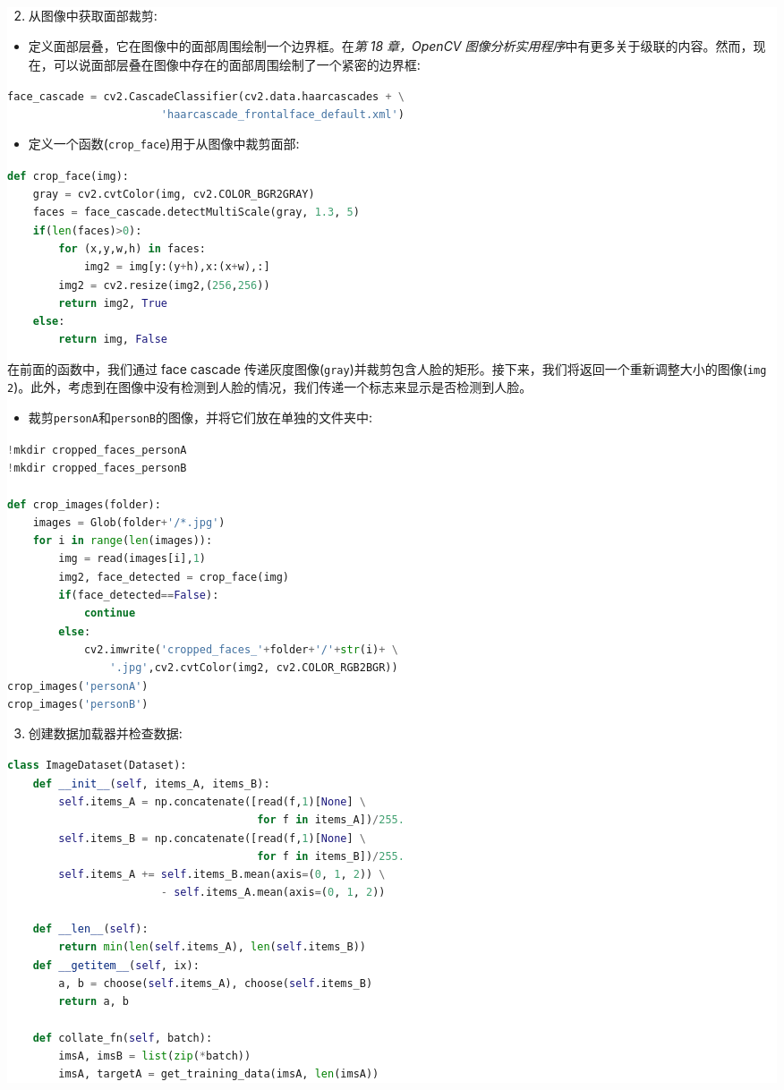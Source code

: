 2.  从图像中获取面部裁剪:

*   定义面部层叠，它在图像中的面部周围绘制一个边界框。在*第 18 章，OpenCV 图像分析实用程序*中有更多关于级联的内容。然而，现在，可以说面部层叠在图像中存在的面部周围绘制了一个紧密的边界框:

```py
face_cascade = cv2.CascadeClassifier(cv2.data.haarcascades + \
                        'haarcascade_frontalface_default.xml')
```

*   定义一个函数(`crop_face`)用于从图像中裁剪面部:

```py
def crop_face(img):
    gray = cv2.cvtColor(img, cv2.COLOR_BGR2GRAY)
    faces = face_cascade.detectMultiScale(gray, 1.3, 5)
    if(len(faces)>0):
        for (x,y,w,h) in faces:
            img2 = img[y:(y+h),x:(x+w),:]
        img2 = cv2.resize(img2,(256,256))
        return img2, True
    else:
        return img, False
```

在前面的函数中，我们通过 face cascade 传递灰度图像(`gray`)并裁剪包含人脸的矩形。接下来，我们将返回一个重新调整大小的图像(`img2`)。此外，考虑到在图像中没有检测到人脸的情况，我们传递一个标志来显示是否检测到人脸。

*   裁剪`personA`和`personB`的图像，并将它们放在单独的文件夹中:

```py
!mkdir cropped_faces_personA
!mkdir cropped_faces_personB

def crop_images(folder):
    images = Glob(folder+'/*.jpg')
    for i in range(len(images)):
        img = read(images[i],1)
        img2, face_detected = crop_face(img)
        if(face_detected==False):
            continue
        else:
            cv2.imwrite('cropped_faces_'+folder+'/'+str(i)+ \
                '.jpg',cv2.cvtColor(img2, cv2.COLOR_RGB2BGR))
crop_images('personA')
crop_images('personB')
```

3.  创建数据加载器并检查数据:

```py
class ImageDataset(Dataset):
    def __init__(self, items_A, items_B):
        self.items_A = np.concatenate([read(f,1)[None] \
                                       for f in items_A])/255.
        self.items_B = np.concatenate([read(f,1)[None] \
                                       for f in items_B])/255.
        self.items_A += self.items_B.mean(axis=(0, 1, 2)) \
                        - self.items_A.mean(axis=(0, 1, 2))

    def __len__(self):
        return min(len(self.items_A), len(self.items_B))
    def __getitem__(self, ix):
        a, b = choose(self.items_A), choose(self.items_B)
        return a, b

    def collate_fn(self, batch):
        imsA, imsB = list(zip(*batch))
        imsA, targetA = get_training_data(imsA, len(imsA))
```